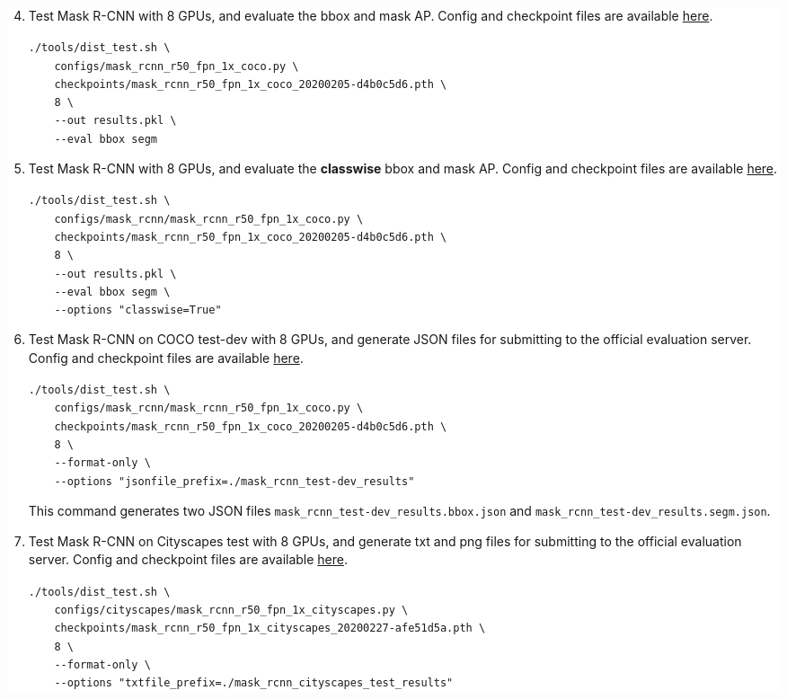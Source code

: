 4. Test Mask R-CNN with 8 GPUs, and evaluate the bbox and mask AP.
   Config and checkpoint files are available [here](https://github.com/open-mmlab/mmdetection/tree/master/configs/mask_rcnn).

   ```shell
   ./tools/dist_test.sh \
       configs/mask_rcnn_r50_fpn_1x_coco.py \
       checkpoints/mask_rcnn_r50_fpn_1x_coco_20200205-d4b0c5d6.pth \
       8 \
       --out results.pkl \
       --eval bbox segm
   ```

5. Test Mask R-CNN with 8 GPUs, and evaluate the **classwise** bbox and mask AP.
   Config and checkpoint files are available [here](https://github.com/open-mmlab/mmdetection/tree/master/configs/mask_rcnn).

   ```shell
   ./tools/dist_test.sh \
       configs/mask_rcnn/mask_rcnn_r50_fpn_1x_coco.py \
       checkpoints/mask_rcnn_r50_fpn_1x_coco_20200205-d4b0c5d6.pth \
       8 \
       --out results.pkl \
       --eval bbox segm \
       --options "classwise=True"
   ```

6. Test Mask R-CNN on COCO test-dev with 8 GPUs, and generate JSON files for submitting to the official evaluation server.
   Config and checkpoint files are available [here](https://github.com/open-mmlab/mmdetection/tree/master/configs/mask_rcnn).

   ```shell
   ./tools/dist_test.sh \
       configs/mask_rcnn/mask_rcnn_r50_fpn_1x_coco.py \
       checkpoints/mask_rcnn_r50_fpn_1x_coco_20200205-d4b0c5d6.pth \
       8 \
       --format-only \
       --options "jsonfile_prefix=./mask_rcnn_test-dev_results"
   ```

   This command generates two JSON files `mask_rcnn_test-dev_results.bbox.json` and `mask_rcnn_test-dev_results.segm.json`.

7. Test Mask R-CNN on Cityscapes test with 8 GPUs, and generate txt and png files for submitting to the official evaluation server.
   Config and checkpoint files are available [here](https://github.com/open-mmlab/mmdetection/tree/master/configs/cityscapes).

   ```shell
   ./tools/dist_test.sh \
       configs/cityscapes/mask_rcnn_r50_fpn_1x_cityscapes.py \
       checkpoints/mask_rcnn_r50_fpn_1x_cityscapes_20200227-afe51d5a.pth \
       8 \
       --format-only \
       --options "txtfile_prefix=./mask_rcnn_cityscapes_test_results"
   ```
